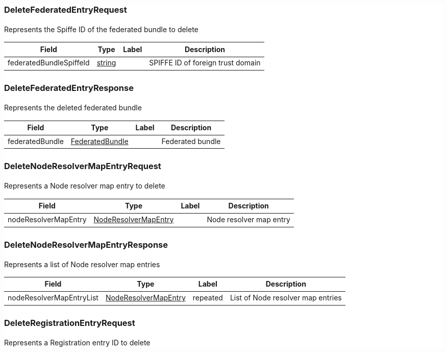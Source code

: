 ### DeleteFederatedEntryRequest
Represents the Spiffe ID of the federated bundle to delete


| Field | Type | Label | Description |
| ----- | ---- | ----- | ----------- |
| federatedBundleSpiffeId | [string](#string) |  | SPIFFE ID of foreign trust domain |






<a name="datastore.DeleteFederatedEntryResponse"/>

### DeleteFederatedEntryResponse
Represents the deleted federated bundle


| Field | Type | Label | Description |
| ----- | ---- | ----- | ----------- |
| federatedBundle | [FederatedBundle](#datastore.FederatedBundle) |  | Federated bundle |






<a name="datastore.DeleteNodeResolverMapEntryRequest"/>

### DeleteNodeResolverMapEntryRequest
Represents a Node resolver map entry to delete


| Field | Type | Label | Description |
| ----- | ---- | ----- | ----------- |
| nodeResolverMapEntry | [NodeResolverMapEntry](#datastore.NodeResolverMapEntry) |  | Node resolver map entry |






<a name="datastore.DeleteNodeResolverMapEntryResponse"/>

### DeleteNodeResolverMapEntryResponse
Represents a list of Node resolver map entries


| Field | Type | Label | Description |
| ----- | ---- | ----- | ----------- |
| nodeResolverMapEntryList | [NodeResolverMapEntry](#datastore.NodeResolverMapEntry) | repeated | List of Node resolver map entries |






<a name="datastore.DeleteRegistrationEntryRequest"/>

### DeleteRegistrationEntryRequest
Represents a Registration entry ID to delete
